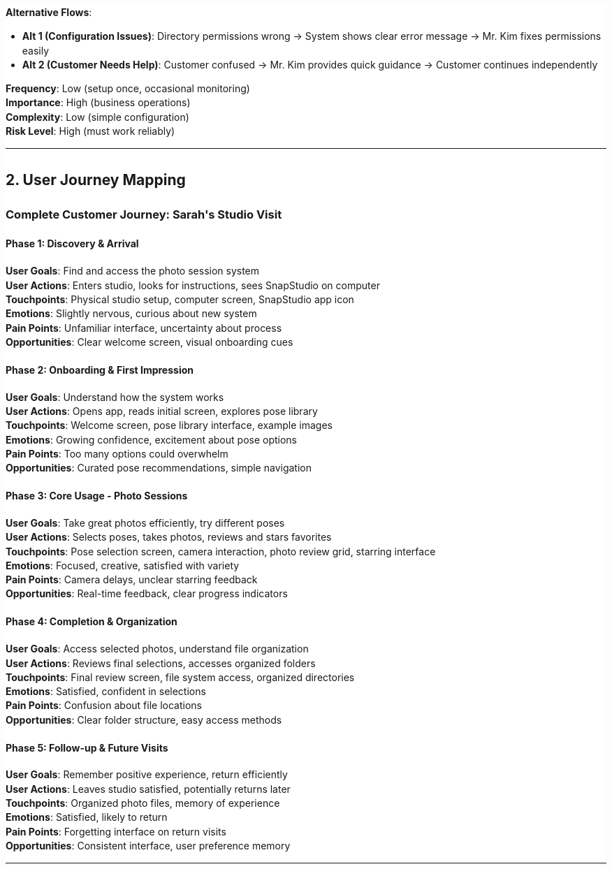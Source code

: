**Alternative Flows**:
- **Alt 1 (Configuration Issues)**: Directory permissions wrong → System shows clear error message → Mr. Kim fixes permissions easily
- **Alt 2 (Customer Needs Help)**: Customer confused → Mr. Kim provides quick guidance → Customer continues independently

**Frequency**: Low (setup once, occasional monitoring)  
**Importance**: High (business operations)  
**Complexity**: Low (simple configuration)  
**Risk Level**: High (must work reliably)

---

## 2. User Journey Mapping

### Complete Customer Journey: Sarah's Studio Visit

#### Phase 1: Discovery & Arrival
**User Goals**: Find and access the photo session system  
**User Actions**: Enters studio, looks for instructions, sees SnapStudio on computer  
**Touchpoints**: Physical studio setup, computer screen, SnapStudio app icon  
**Emotions**: Slightly nervous, curious about new system  
**Pain Points**: Unfamiliar interface, uncertainty about process  
**Opportunities**: Clear welcome screen, visual onboarding cues

#### Phase 2: Onboarding & First Impression
**User Goals**: Understand how the system works  
**User Actions**: Opens app, reads initial screen, explores pose library  
**Touchpoints**: Welcome screen, pose library interface, example images  
**Emotions**: Growing confidence, excitement about pose options  
**Pain Points**: Too many options could overwhelm  
**Opportunities**: Curated pose recommendations, simple navigation

#### Phase 3: Core Usage - Photo Sessions
**User Goals**: Take great photos efficiently, try different poses  
**User Actions**: Selects poses, takes photos, reviews and stars favorites  
**Touchpoints**: Pose selection screen, camera interaction, photo review grid, starring interface  
**Emotions**: Focused, creative, satisfied with variety  
**Pain Points**: Camera delays, unclear starring feedback  
**Opportunities**: Real-time feedback, clear progress indicators

#### Phase 4: Completion & Organization
**User Goals**: Access selected photos, understand file organization  
**User Actions**: Reviews final selections, accesses organized folders  
**Touchpoints**: Final review screen, file system access, organized directories  
**Emotions**: Satisfied, confident in selections  
**Pain Points**: Confusion about file locations  
**Opportunities**: Clear folder structure, easy access methods

#### Phase 5: Follow-up & Future Visits
**User Goals**: Remember positive experience, return efficiently  
**User Actions**: Leaves studio satisfied, potentially returns later  
**Touchpoints**: Organized photo files, memory of experience  
**Emotions**: Satisfied, likely to return  
**Pain Points**: Forgetting interface on return visits  
**Opportunities**: Consistent interface, user preference memory

---